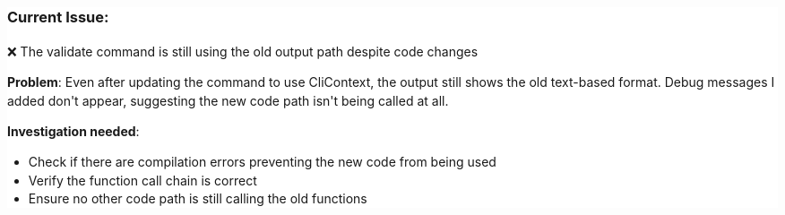 ### Current Issue:
❌ The validate command is still using the old output path despite code changes

**Problem**: Even after updating the command to use CliContext, the output still shows the old text-based format. Debug messages I added don't appear, suggesting the new code path isn't being called at all.

**Investigation needed**: 
- Check if there are compilation errors preventing the new code from being used
- Verify the function call chain is correct
- Ensure no other code path is still calling the old functions
